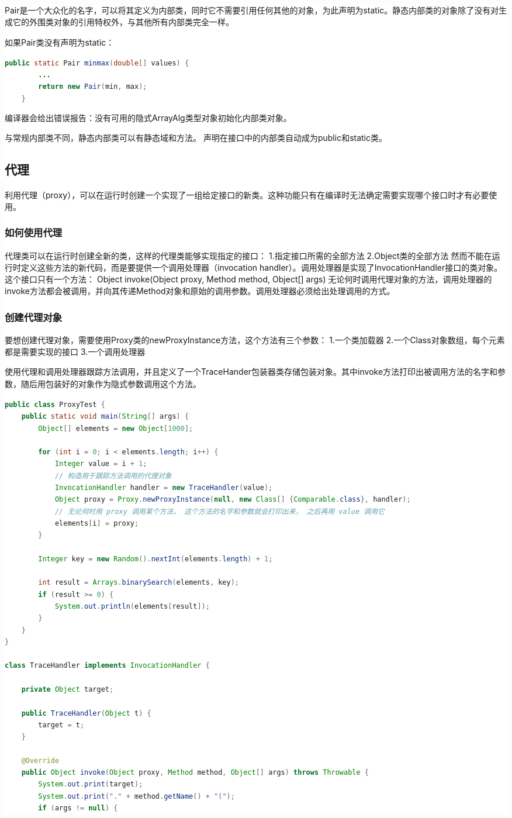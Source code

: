 Pair是一个大众化的名字，可以将其定义为内部类，同时它不需要引用任何其他的对象，为此声明为static。静态内部类的对象除了没有对生成它的外围类对象的引用特权外，与其他所有内部类完全一样。

如果Pair类没有声明为static：

```java
public static Pair minmax(double[] values) {
        ...
        return new Pair(min, max);
    }
```

编译器会给出错误报告：没有可用的隐式ArrayAlg类型对象初始化内部类对象。

与常规内部类不同，静态内部类可以有静态域和方法。 声明在接口中的内部类自动成为public和static类。

## 代理

利用代理（proxy），可以在运行时创建一个实现了一组给定接口的新类。这种功能只有在编译时无法确定需要实现哪个接口时才有必要使用。

### 如何使用代理

代理类可以在运行时创建全新的类，这样的代理类能够实现指定的接口： 1.指定接口所需的全部方法 2.Object类的全部方法 然而不能在运行时定义这些方法的新代码，而是要提供一个调用处理器（invocation handler）。调用处理器是实现了InvocationHandler接口的类对象。这个接口只有一个方法： Object invoke(Object proxy, Method method, Object[] args) 无论何时调用代理对象的方法，调用处理器的invoke方法都会被调用，并向其传递Method对象和原始的调用参数。调用处理器必须给出处理调用的方式。

### 创建代理对象

要想创建代理对象，需要使用Proxy类的newProxyInstance方法，这个方法有三个参数： 1.一个类加载器 2.一个Class对象数组，每个元素都是需要实现的接口 3.一个调用处理器

使用代理和调用处理器跟踪方法调用，并且定义了一个TraceHander包装器类存储包装对象。其中invoke方法打印出被调用方法的名字和参数，随后用包装好的对象作为隐式参数调用这个方法。

```java
public class ProxyTest {
    public static void main(String[] args) {
        Object[] elements = new Object[1000];

        for (int i = 0; i < elements.length; i++) {
            Integer value = i + 1;
            // 构造用于跟踪方法调用的代理对象
            InvocationHandler handler = new TraceHandler(value);
            Object proxy = Proxy.newProxyInstance(null, new Class[] {Comparable.class}, handler);
            // 无论何时用 proxy 调用某个方法， 这个方法的名字和参数就会打印出来， 之后再用 value 调用它
            elements[i] = proxy;
        }

        Integer key = new Random().nextInt(elements.length) + 1;

        int result = Arrays.binarySearch(elements, key);
        if (result >= 0) {
            System.out.println(elements[result]);
        }
    }
}

class TraceHandler implements InvocationHandler {

    private Object target;

    public TraceHandler(Object t) {
        target = t;
    }

    @Override
    public Object invoke(Object proxy, Method method, Object[] args) throws Throwable {
        System.out.print(target);
        System.out.print("." + method.getName() + "(");
        if (args != null) {
```